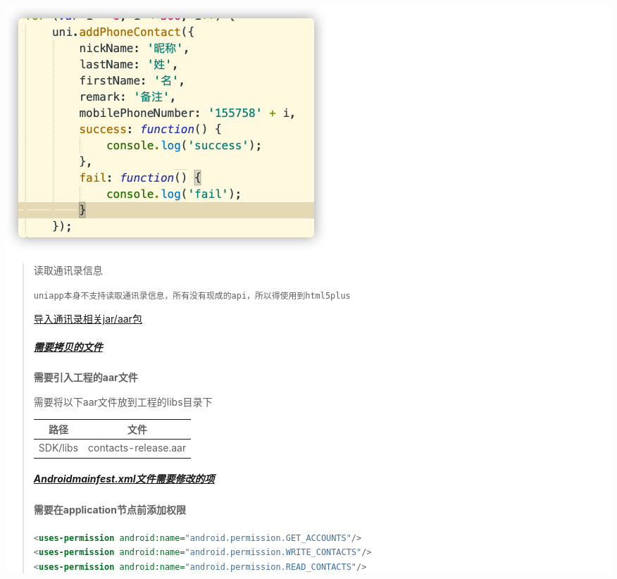 <img src="./assets/image-20210913120911925.png" alt="image-20210913120911925" style="zoom: 50%;" />

> 读取通讯录信息
>
> ```uniapp本身不支持读取通讯录信息，所有没有现成的api，所以得使用到html5plus```
>
> [导入通讯录相关jar/aar包](https://nativesupport.dcloud.net.cn/AppDocs/usemodule/androidModuleConfig/others?id=contact%ef%bc%88%e9%80%9a%e8%ae%af%e5%bd%95%ef%bc%89)
>
> ##### [需要拷贝的文件](https://nativesupport.dcloud.net.cn/AppDocs/usemodule/androidModuleConfig/others?id=需要拷贝的文件-4)
>
> **需要引入工程的aar文件**
>
> 需要将以下aar文件放到工程的libs目录下
>
> |   路径   |         文件         |
> | :------: | :------------------: |
> | SDK/libs | contacts-release.aar |
>
> ##### [Androidmainfest.xml文件需要修改的项](https://nativesupport.dcloud.net.cn/AppDocs/usemodule/androidModuleConfig/others?id=androidmainfestxml文件需要修改的项-3)
>
> #### 需要在application节点前添加权限
>
> ```xml
> <uses-permission android:name="android.permission.GET_ACCOUNTS"/>
> <uses-permission android:name="android.permission.WRITE_CONTACTS"/>
> <uses-permission android:name="android.permission.READ_CONTACTS"/>
> ```
>